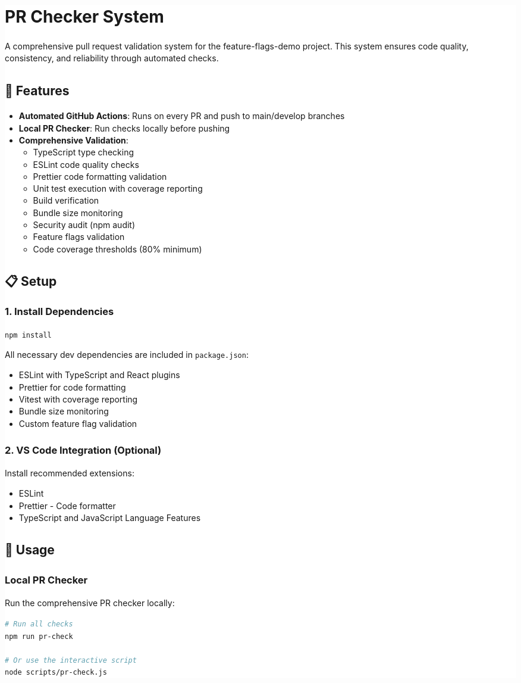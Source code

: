 # PR Checker System

A comprehensive pull request validation system for the feature-flags-demo project. This system ensures code quality, consistency, and reliability through automated checks.

## 🚀 Features

- **Automated GitHub Actions**: Runs on every PR and push to main/develop branches
- **Local PR Checker**: Run checks locally before pushing
- **Comprehensive Validation**:
  - TypeScript type checking
  - ESLint code quality checks
  - Prettier code formatting validation
  - Unit test execution with coverage reporting
  - Build verification
  - Bundle size monitoring
  - Security audit (npm audit)
  - Feature flags validation
  - Code coverage thresholds (80% minimum)

## 📋 Setup

### 1. Install Dependencies

```bash
npm install
```

All necessary dev dependencies are included in `package.json`:
- ESLint with TypeScript and React plugins
- Prettier for code formatting
- Vitest with coverage reporting
- Bundle size monitoring
- Custom feature flag validation

### 2. VS Code Integration (Optional)

Install recommended extensions:
- ESLint
- Prettier - Code formatter
- TypeScript and JavaScript Language Features

## 🔧 Usage

### Local PR Checker

Run the comprehensive PR checker locally:

```bash
# Run all checks
npm run pr-check

# Or use the interactive script
node scripts/pr-check.js
```
